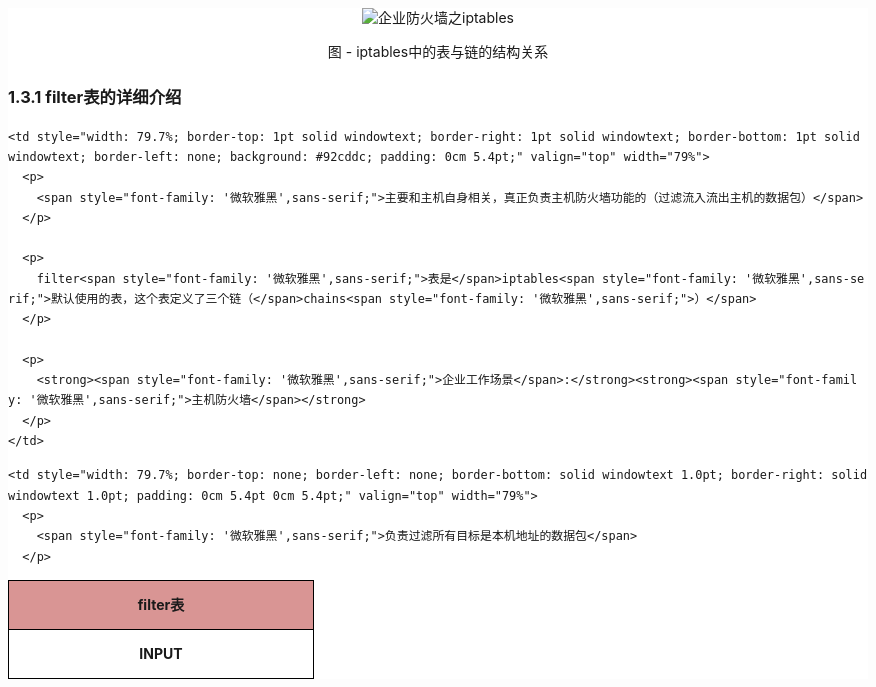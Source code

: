 <p style="text-align: center;" align="center">
  <img data-original="https://clsn.io/wp-content/uploads/2018/03/1190037-20180118095127803-1524170528.png" src="/wp-content/themes/clsn-003/img/blank.gif" alt="企业防火墙之iptables" alt="" />
</p>

<p style="text-align: center;" align="center">
  <span style="font-family: '微软雅黑',sans-serif;">图</span> - iptables<span style="font-family: '微软雅黑',sans-serif;">中的表与链的结构关系</span>
</p>

### <span id="131_filter">1.3.1 filter<span style="font-family: '微软雅黑',sans-serif;">表的详细介绍</span></span>

<table style="width: 100%; border-collapse: collapse; border-width: initial; border-style: none; border-color: initial;" border="1" cellspacing="0" cellpadding="0">
  <tr>
    <td style="width: 20.3%; border-width: 1pt; border-style: solid; border-color: windowtext; background: #d99594; padding: 0cm 5.4pt;" width="20%">
      <p style="text-align: center;" align="center">
        <strong>filter</strong><strong><span style="font-family: '微软雅黑',sans-serif;">表</span></strong>
      </p>
    </td>
    
    <td style="width: 79.7%; border-top: 1pt solid windowtext; border-right: 1pt solid windowtext; border-bottom: 1pt solid windowtext; border-left: none; background: #92cddc; padding: 0cm 5.4pt;" valign="top" width="79%">
      <p>
        <span style="font-family: '微软雅黑',sans-serif;">主要和主机自身相关，真正负责主机防火墙功能的（过滤流入流出主机的数据包）</span>
      </p>
      
      <p>
        filter<span style="font-family: '微软雅黑',sans-serif;">表是</span>iptables<span style="font-family: '微软雅黑',sans-serif;">默认使用的表，这个表定义了三个链（</span>chains<span style="font-family: '微软雅黑',sans-serif;">）</span>
      </p>
      
      <p>
        <strong><span style="font-family: '微软雅黑',sans-serif;">企业工作场景</span>:</strong><strong><span style="font-family: '微软雅黑',sans-serif;">主机防火墙</span></strong>
      </p>
    </td>
  </tr>
  
  <tr>
    <td style="width: 20.3%; border-right: 1pt solid windowtext; border-bottom: 1pt solid windowtext; border-left: 1pt solid windowtext; border-top: none; padding: 0cm 5.4pt;" width="20%">
      <p style="text-align: center;" align="center">
        <strong>INPUT</strong>
      </p>
    </td>
    
    <td style="width: 79.7%; border-top: none; border-left: none; border-bottom: solid windowtext 1.0pt; border-right: solid windowtext 1.0pt; padding: 0cm 5.4pt 0cm 5.4pt;" valign="top" width="79%">
      <p>
        <span style="font-family: '微软雅黑',sans-serif;">负责过滤所有目标是本机地址的数据包</span>
      </p>
      